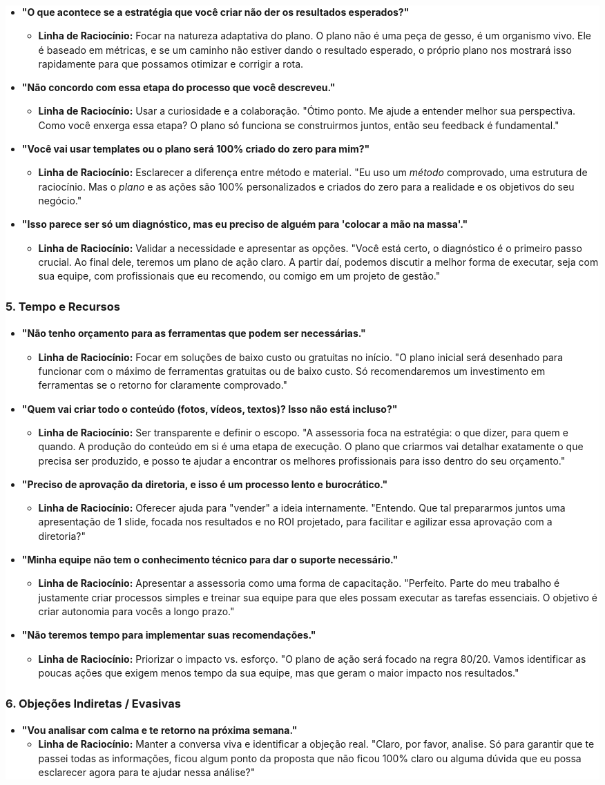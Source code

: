 * **"O que acontece se a estratégia que você criar não der os resultados esperados?"**
    * **Linha de Raciocínio:** Focar na natureza adaptativa do plano. O plano não é uma peça de gesso, é um organismo vivo. Ele é baseado em métricas, e se um caminho não estiver dando o resultado esperado, o próprio plano nos mostrará isso rapidamente para que possamos otimizar e corrigir a rota.

* **"Não concordo com essa etapa do processo que você descreveu."**
    * **Linha de Raciocínio:** Usar a curiosidade e a colaboração. "Ótimo ponto. Me ajude a entender melhor sua perspectiva. Como você enxerga essa etapa? O plano só funciona se construirmos juntos, então seu feedback é fundamental."

* **"Você vai usar templates ou o plano será 100% criado do zero para mim?"**
    * **Linha de Raciocínio:** Esclarecer a diferença entre método e material. "Eu uso um *método* comprovado, uma estrutura de raciocínio. Mas o *plano* e as ações são 100% personalizados e criados do zero para a realidade e os objetivos do seu negócio."

* **"Isso parece ser só um diagnóstico, mas eu preciso de alguém para 'colocar a mão na massa'."**
    * **Linha de Raciocínio:** Validar a necessidade e apresentar as opções. "Você está certo, o diagnóstico é o primeiro passo crucial. Ao final dele, teremos um plano de ação claro. A partir daí, podemos discutir a melhor forma de executar, seja com sua equipe, com profissionais que eu recomendo, ou comigo em um projeto de gestão."

### **5. Tempo e Recursos**

* **"Não tenho orçamento para as ferramentas que podem ser necessárias."**
    * **Linha de Raciocínio:** Focar em soluções de baixo custo ou gratuitas no início. "O plano inicial será desenhado para funcionar com o máximo de ferramentas gratuitas ou de baixo custo. Só recomendaremos um investimento em ferramentas se o retorno for claramente comprovado."

* **"Quem vai criar todo o conteúdo (fotos, vídeos, textos)? Isso não está incluso?"**
    * **Linha de Raciocínio:** Ser transparente e definir o escopo. "A assessoria foca na estratégia: o que dizer, para quem e quando. A produção do conteúdo em si é uma etapa de execução. O plano que criarmos vai detalhar exatamente o que precisa ser produzido, e posso te ajudar a encontrar os melhores profissionais para isso dentro do seu orçamento."

* **"Preciso de aprovação da diretoria, e isso é um processo lento e burocrático."**
    * **Linha de Raciocínio:** Oferecer ajuda para "vender" a ideia internamente. "Entendo. Que tal prepararmos juntos uma apresentação de 1 slide, focada nos resultados e no ROI projetado, para facilitar e agilizar essa aprovação com a diretoria?"

* **"Minha equipe não tem o conhecimento técnico para dar o suporte necessário."**
    * **Linha de Raciocínio:** Apresentar a assessoria como uma forma de capacitação. "Perfeito. Parte do meu trabalho é justamente criar processos simples e treinar sua equipe para que eles possam executar as tarefas essenciais. O objetivo é criar autonomia para vocês a longo prazo."

* **"Não teremos tempo para implementar suas recomendações."**
    * **Linha de Raciocínio:** Priorizar o impacto vs. esforço. "O plano de ação será focado na regra 80/20. Vamos identificar as poucas ações que exigem menos tempo da sua equipe, mas que geram o maior impacto nos resultados."

### **6. Objeções Indiretas / Evasivas**

* **"Vou analisar com calma e te retorno na próxima semana."**
    * **Linha de Raciocínio:** Manter a conversa viva e identificar a objeção real. "Claro, por favor, analise. Só para garantir que te passei todas as informações, ficou algum ponto da proposta que não ficou 100% claro ou alguma dúvida que eu possa esclarecer agora para te ajudar nessa análise?"

